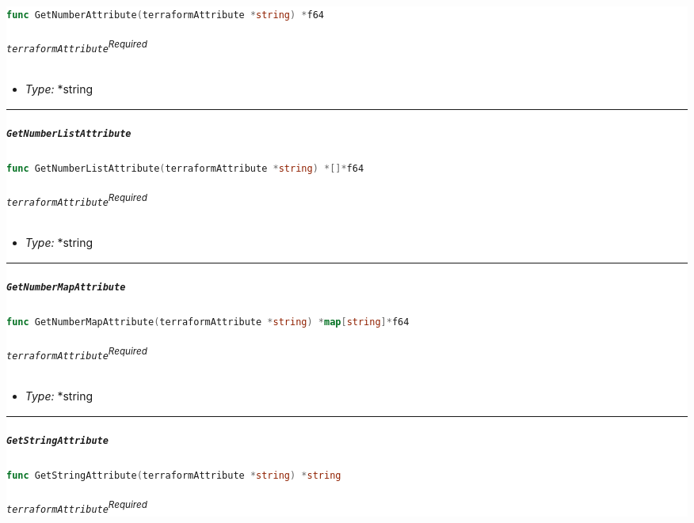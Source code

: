 ```go
func GetNumberAttribute(terraformAttribute *string) *f64
```

###### `terraformAttribute`<sup>Required</sup> <a name="terraformAttribute" id="@cdktf/provider-opentelekomcloud.swrDomainV2.SwrDomainV2.getNumberAttribute.parameter.terraformAttribute"></a>

- *Type:* *string

---

##### `GetNumberListAttribute` <a name="GetNumberListAttribute" id="@cdktf/provider-opentelekomcloud.swrDomainV2.SwrDomainV2.getNumberListAttribute"></a>

```go
func GetNumberListAttribute(terraformAttribute *string) *[]*f64
```

###### `terraformAttribute`<sup>Required</sup> <a name="terraformAttribute" id="@cdktf/provider-opentelekomcloud.swrDomainV2.SwrDomainV2.getNumberListAttribute.parameter.terraformAttribute"></a>

- *Type:* *string

---

##### `GetNumberMapAttribute` <a name="GetNumberMapAttribute" id="@cdktf/provider-opentelekomcloud.swrDomainV2.SwrDomainV2.getNumberMapAttribute"></a>

```go
func GetNumberMapAttribute(terraformAttribute *string) *map[string]*f64
```

###### `terraformAttribute`<sup>Required</sup> <a name="terraformAttribute" id="@cdktf/provider-opentelekomcloud.swrDomainV2.SwrDomainV2.getNumberMapAttribute.parameter.terraformAttribute"></a>

- *Type:* *string

---

##### `GetStringAttribute` <a name="GetStringAttribute" id="@cdktf/provider-opentelekomcloud.swrDomainV2.SwrDomainV2.getStringAttribute"></a>

```go
func GetStringAttribute(terraformAttribute *string) *string
```

###### `terraformAttribute`<sup>Required</sup> <a name="terraformAttribute" id="@cdktf/provider-opentelekomcloud.swrDomainV2.SwrDomainV2.getStringAttribute.parameter.terraformAttribute"></a>
